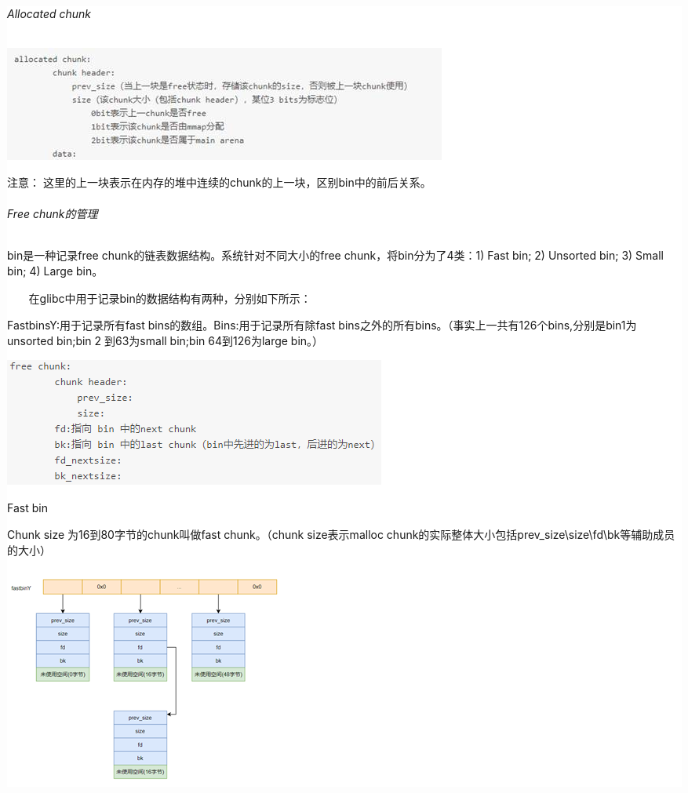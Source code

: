 ###### Allocated chunk

![](../assets/image340.jpg)

注意： 这里的上一块表示在内存的堆中连续的chunk的上一块，区别bin中的前后关系。

###### Free chunk的管理

bin是一种记录free chunk的链表数据结构。系统针对不同大小的free chunk，将bin分为了4类：1) Fast bin; 2) Unsorted bin; 3) Small bin; 4) Large bin。

       在glibc中用于记录bin的数据结构有两种，分别如下所示：

FastbinsY:用于记录所有fast bins的数组。Bins:用于记录所有除fast bins之外的所有bins。（事实上一共有126个bins,分别是bin1为unsorted bin;bin 2 到63为small bin;bin 64到126为large bin。）

![](../assets/image341.png)

Fast bin

Chunk size 为16到80字节的chunk叫做fast chunk。（chunk size表示malloc chunk的实际整体大小包括prev\_size\\size\\fd\\bk等辅助成员的大小）

![](../assets/image343.png)
